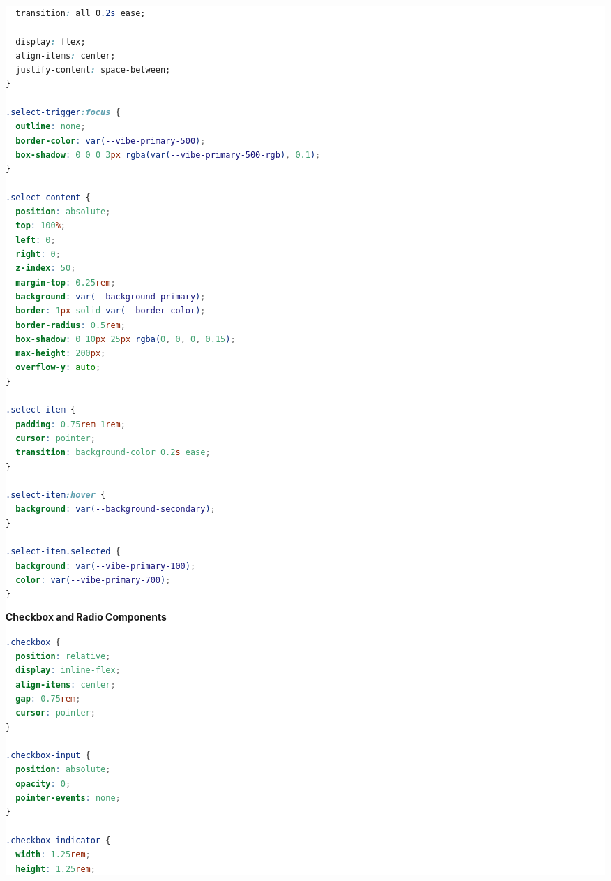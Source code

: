 ```css
  transition: all 0.2s ease;
  
  display: flex;
  align-items: center;
  justify-content: space-between;
}

.select-trigger:focus {
  outline: none;
  border-color: var(--vibe-primary-500);
  box-shadow: 0 0 0 3px rgba(var(--vibe-primary-500-rgb), 0.1);
}

.select-content {
  position: absolute;
  top: 100%;
  left: 0;
  right: 0;
  z-index: 50;
  margin-top: 0.25rem;
  background: var(--background-primary);
  border: 1px solid var(--border-color);
  border-radius: 0.5rem;
  box-shadow: 0 10px 25px rgba(0, 0, 0, 0.15);
  max-height: 200px;
  overflow-y: auto;
}

.select-item {
  padding: 0.75rem 1rem;
  cursor: pointer;
  transition: background-color 0.2s ease;
}

.select-item:hover {
  background: var(--background-secondary);
}

.select-item.selected {
  background: var(--vibe-primary-100);
  color: var(--vibe-primary-700);
}
```

**Checkbox and Radio Components**

```css
.checkbox {
  position: relative;
  display: inline-flex;
  align-items: center;
  gap: 0.75rem;
  cursor: pointer;
}

.checkbox-input {
  position: absolute;
  opacity: 0;
  pointer-events: none;
}

.checkbox-indicator {
  width: 1.25rem;
  height: 1.25rem;
```